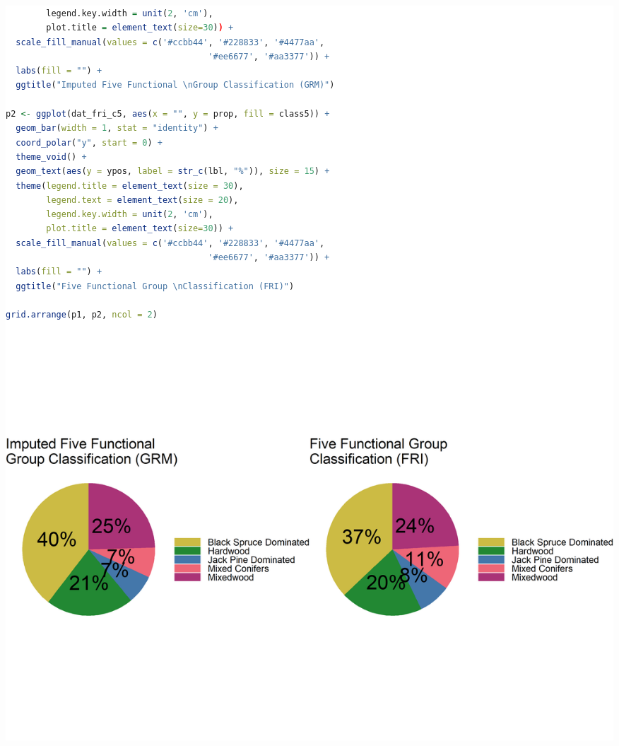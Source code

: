 ```r
        legend.key.width = unit(2, 'cm'),
        plot.title = element_text(size=30)) +
  scale_fill_manual(values = c('#ccbb44', '#228833', '#4477aa',
                                        '#ee6677', '#aa3377')) +
  labs(fill = "") +
  ggtitle("Imputed Five Functional \nGroup Classification (GRM)")

p2 <- ggplot(dat_fri_c5, aes(x = "", y = prop, fill = class5)) +
  geom_bar(width = 1, stat = "identity") +
  coord_polar("y", start = 0) +
  theme_void() +
  geom_text(aes(y = ypos, label = str_c(lbl, "%")), size = 15) +
  theme(legend.title = element_text(size = 30),
        legend.text = element_text(size = 20),
        legend.key.width = unit(2, 'cm'),
        plot.title = element_text(size=30)) +
  scale_fill_manual(values = c('#ccbb44', '#228833', '#4477aa',
                                        '#ee6677', '#aa3377')) +
  labs(fill = "") +
  ggtitle("Five Functional Group \nClassification (FRI)")

grid.arrange(p1, p2, ncol = 2)
```

<img src="05-imputation_files/figure-html/imputationp5134-1.png" width="1728" />
